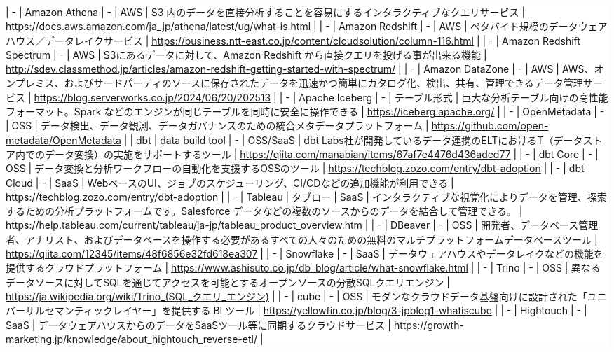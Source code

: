 | -    | Amazon Athena            | -                        | AWS          | S3 内のデータを直接分析することを容易にするインタラクティブなクエリサービス                                                                               | <https://docs.aws.amazon.com/ja_jp/athena/latest/ug/what-is.html>                    |
| -    | Amazon Redshift          | -                        | AWS          | ペタバイト規模のデータウェアハウス／データレイクサービス                                                                                                  | <https://business.ntt-east.co.jp/content/cloudsolution/column-116.html>              |
| -    | Amazon Redshift Spectrum | -                        | AWS          | S3にあるデータに対して、Amazon Redshift から直接クエリを投げる事が出来る機能                                                                              | <http://sdev.classmethod.jp/articles/amazon-redshift-getting-started-with-spectrum/> |
| -    | Amazon DataZone          | -                        | AWS          | AWS、オンプレミス、およびサードパーティのソースに保存されたデータを迅速かつ簡単にカタログ化、検出、共有、管理できるデータ管理サービス                     | <https://blog.serverworks.co.jp/2024/06/20/202513>                                   |
| -    | Apache Iceberg           | -                        | テーブル形式 | 巨大な分析テーブル向けの高性能フォーマット。Spark などのエンジンが同じテーブルを同時に安全に操作できる                                                    | <https://iceberg.apache.org/>                                                        |
| -    | OpenMetadata             | -                        | OSS          | データ検出、データ観測、データガバナンスのための統合メタデータプラットフォーム                                                                            | <https://github.com/open-metadata/OpenMetadata>                                      |
| dbt  | data build tool          | -                        | OSS/SaaS     | dbt Labs社が開発しているデータ連携のELTにおけるT（データストア内でのデータ変換）の実施をサポートするツール                                                | <https://qiita.com/manabian/items/67af7e4476d436aded77>                              |
| -    | dbt Core                 | -                        | OSS          | データ変換と分析ワークフローの自動化を支援するOSSのツール                                                                                                 | <https://techblog.zozo.com/entry/dbt-adoption>                                       |
| -    | dbt Cloud                | -                        | SaaS         | WebベースのUI、ジョブのスケジューリング、CI/CDなどの追加機能が利用できる                                                                                  | <https://techblog.zozo.com/entry/dbt-adoption>                                       |
| -    | Tableau                  | タブロー                 | SaaS         | インタラクティブな視覚化によりデータを管理、探索するための分析プラットフォームです。Salesforce データなどの複数のソースからのデータを結合して管理できる。 | <https://help.tableau.com/current/tableau/ja-jp/tableau_product_overview.htm>        |
| -    | DBeaver                  | -                        | OSS          | 開発者、データベース管理者、アナリスト、およびデータベースを操作する必要があるすべての人々のための無料のマルチプラットフォームデータベースツール          | <https://qiita.com/12345/items/48f6856e32fd618ea307>                                 |
| -    | Snowflake                | -                        | SaaS         | データウェアハウスやデータレイクなどの機能を提供するクラウドプラットフォーム                                                                              | <https://www.ashisuto.co.jp/db_blog/article/what-snowflake.html>                     |
| -    | Trino                    | -                        | OSS          | 異なるデータソースに対してSQLを通じてアクセスを可能とするオープンソースの分散SQLクエリエンジン                                                            | <https://ja.wikipedia.org/wiki/Trino_(SQL_クエリ_エンジン)>                          |
| -    | cube                     | -                        | OSS          | モダンなクラウドデータ基盤向けに設計された「ユニバーサルセマンティックレイヤー」を提供する BI ツール                                                      | <https://yellowfin.co.jp/blog/3-jpblog1-whatiscube>                                  |
| -    | Hightouch                | -                        | SaaS         | データウェアハウスからのデータをSaaSツール等に同期するクラウドサービス                                                                                    | <https://growth-marketing.jp/knowledge/about_hightouch_reverse-etl/>                 |
